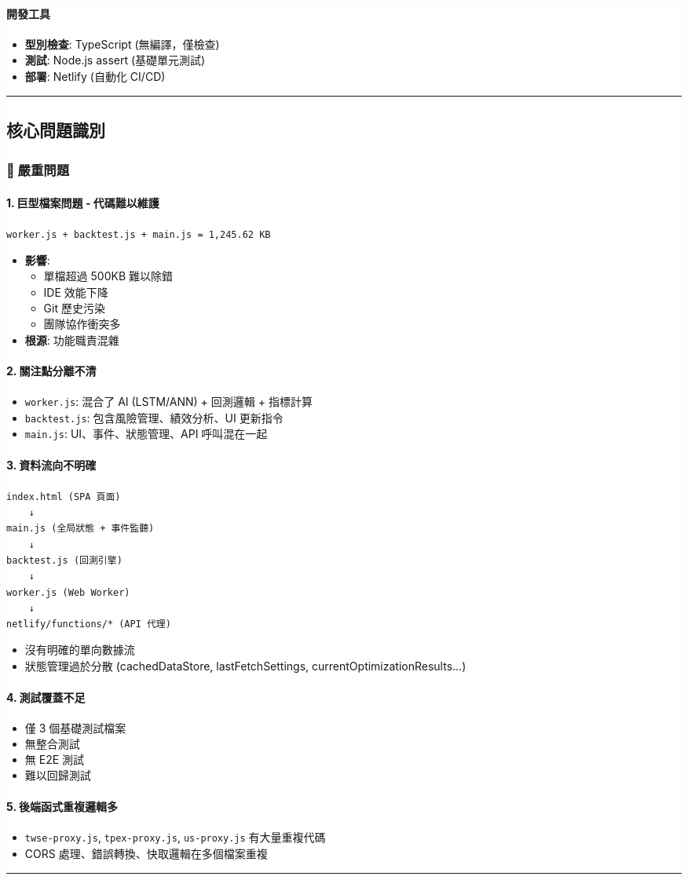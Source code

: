 #### 開發工具
- **型別檢查**: TypeScript (無編譯，僅檢查)
- **測試**: Node.js assert (基礎單元測試)
- **部署**: Netlify (自動化 CI/CD)

---

## 核心問題識別

### 🔴 嚴重問題

#### 1. **巨型檔案問題 - 代碼難以維護**
```
worker.js + backtest.js + main.js = 1,245.62 KB
```
- **影響**: 
  - 單檔超過 500KB 難以除錯
  - IDE 效能下降
  - Git 歷史污染
  - 團隊協作衝突多
- **根源**: 功能職責混雜

#### 2. **關注點分離不清**
- `worker.js`: 混合了 AI (LSTM/ANN) + 回測邏輯 + 指標計算
- `backtest.js`: 包含風險管理、績效分析、UI 更新指令
- `main.js`: UI、事件、狀態管理、API 呼叫混在一起

#### 3. **資料流向不明確**
```
index.html (SPA 頁面)
    ↓
main.js (全局狀態 + 事件監聽)
    ↓
backtest.js (回測引擎)
    ↓
worker.js (Web Worker)
    ↓
netlify/functions/* (API 代理)
```
- 沒有明確的單向數據流
- 狀態管理過於分散 (cachedDataStore, lastFetchSettings, currentOptimizationResults...)

#### 4. **測試覆蓋不足**
- 僅 3 個基礎測試檔案
- 無整合測試
- 無 E2E 測試
- 難以回歸測試

#### 5. **後端函式重複邏輯多**
- `twse-proxy.js`, `tpex-proxy.js`, `us-proxy.js` 有大量重複代碼
- CORS 處理、錯誤轉換、快取邏輯在多個檔案重複

---